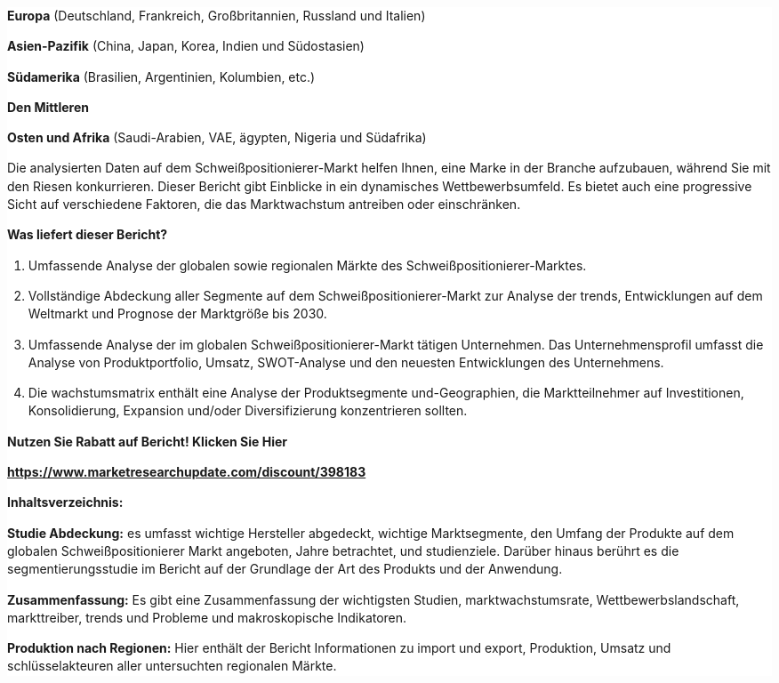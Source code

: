 
<strong>Europa</strong> (Deutschland, Frankreich, Großbritannien, Russland und Italien)



<strong>Asien-Pazifik</strong> (China, Japan, Korea, Indien und Südostasien)



<strong>Südamerika</strong> (Brasilien, Argentinien, Kolumbien, etc.)



<strong>Den Mittleren</strong> 

<strong>Osten und Afrika</strong> (Saudi-Arabien, VAE, ägypten, Nigeria und Südafrika)

Die analysierten Daten auf dem Schweißpositionierer-Markt helfen Ihnen, eine Marke in der Branche aufzubauen, während Sie mit den Riesen konkurrieren. Dieser Bericht gibt Einblicke in ein dynamisches Wettbewerbsumfeld. Es bietet auch eine progressive Sicht auf verschiedene Faktoren, die das Marktwachstum antreiben oder einschränken.



<strong>Was liefert dieser Bericht?</strong>

1. Umfassende Analyse der globalen sowie regionalen Märkte des Schweißpositionierer-Marktes.

2. Vollständige Abdeckung aller Segmente auf dem Schweißpositionierer-Markt zur Analyse der trends, Entwicklungen auf dem Weltmarkt und Prognose der Marktgröße bis 2030.

3. Umfassende Analyse der im globalen Schweißpositionierer-Markt tätigen Unternehmen. Das Unternehmensprofil umfasst die Analyse von Produktportfolio, Umsatz, SWOT-Analyse und den neuesten Entwicklungen des Unternehmens.

4. Die wachstumsmatrix enthält eine Analyse der Produktsegmente und-Geographien, die Marktteilnehmer auf Investitionen, Konsolidierung, Expansion und/oder Diversifizierung konzentrieren sollten.



<strong>Nutzen Sie Rabatt auf Bericht! Klicken Sie Hier
</strong>

<strong><a href=https://www.marketresearchupdate.com/discount/398183>https://www.marketresearchupdate.com/discount/398183</b></u></font></strong></a>



<strong>Inhaltsverzeichnis:</strong>



<strong>Studie Abdeckung:</strong> es umfasst wichtige Hersteller abgedeckt, wichtige Marktsegmente, den Umfang der Produkte auf dem globalen Schweißpositionierer Markt angeboten, Jahre betrachtet, und studienziele. Darüber hinaus berührt es die segmentierungsstudie im Bericht auf der Grundlage der Art des Produkts und der Anwendung.



<strong>Zusammenfassung:</strong> Es gibt eine Zusammenfassung der wichtigsten Studien, marktwachstumsrate, Wettbewerbslandschaft, markttreiber, trends und Probleme und makroskopische Indikatoren.



<strong>Produktion nach Regionen:</strong> Hier enthält der Bericht Informationen zu import und export, Produktion, Umsatz und schlüsselakteuren aller untersuchten regionalen Märkte.
